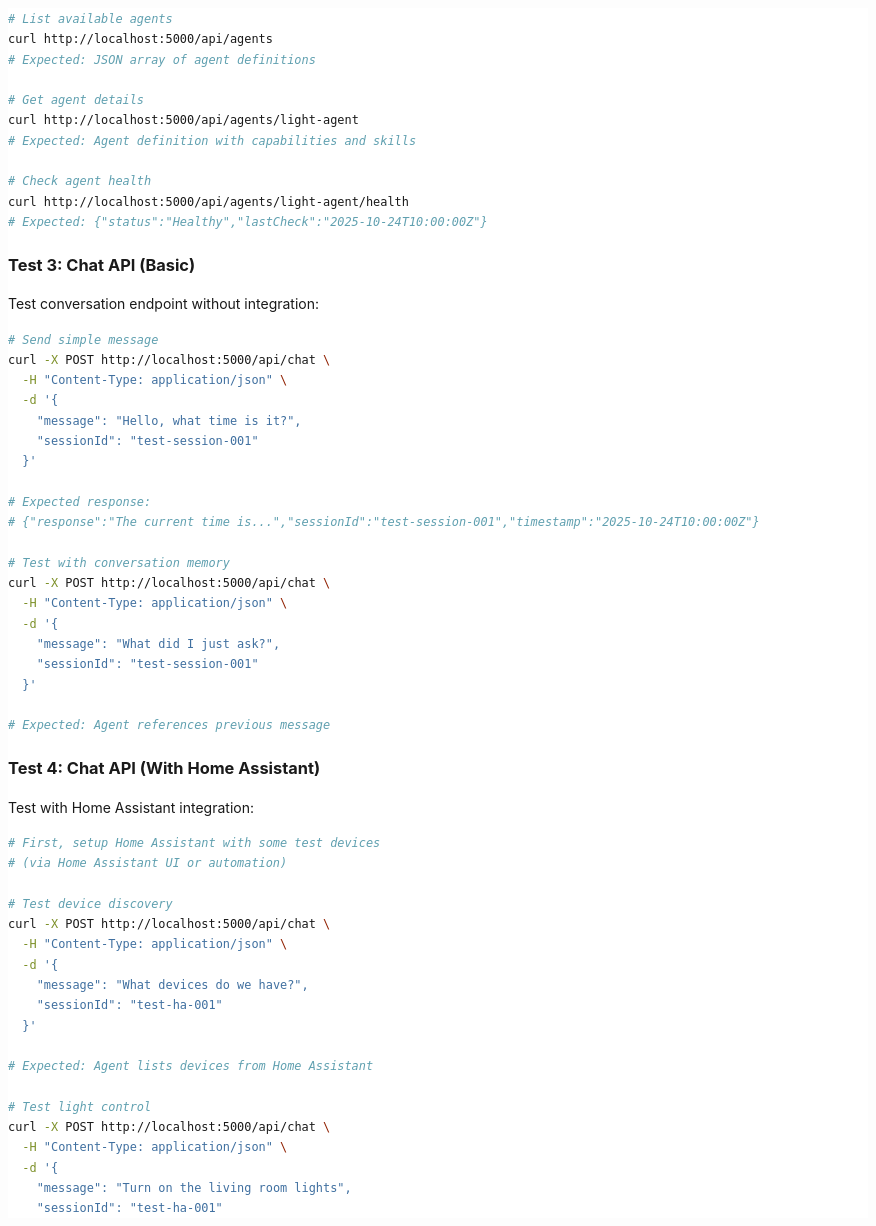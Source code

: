 ```bash
# List available agents
curl http://localhost:5000/api/agents
# Expected: JSON array of agent definitions

# Get agent details
curl http://localhost:5000/api/agents/light-agent
# Expected: Agent definition with capabilities and skills

# Check agent health
curl http://localhost:5000/api/agents/light-agent/health
# Expected: {"status":"Healthy","lastCheck":"2025-10-24T10:00:00Z"}
```

### Test 3: Chat API (Basic)

Test conversation endpoint without integration:

```bash
# Send simple message
curl -X POST http://localhost:5000/api/chat \
  -H "Content-Type: application/json" \
  -d '{
    "message": "Hello, what time is it?",
    "sessionId": "test-session-001"
  }'

# Expected response:
# {"response":"The current time is...","sessionId":"test-session-001","timestamp":"2025-10-24T10:00:00Z"}

# Test with conversation memory
curl -X POST http://localhost:5000/api/chat \
  -H "Content-Type: application/json" \
  -d '{
    "message": "What did I just ask?",
    "sessionId": "test-session-001"
  }'

# Expected: Agent references previous message
```

### Test 4: Chat API (With Home Assistant)

Test with Home Assistant integration:

```bash
# First, setup Home Assistant with some test devices
# (via Home Assistant UI or automation)

# Test device discovery
curl -X POST http://localhost:5000/api/chat \
  -H "Content-Type: application/json" \
  -d '{
    "message": "What devices do we have?",
    "sessionId": "test-ha-001"
  }'

# Expected: Agent lists devices from Home Assistant

# Test light control
curl -X POST http://localhost:5000/api/chat \
  -H "Content-Type: application/json" \
  -d '{
    "message": "Turn on the living room lights",
    "sessionId": "test-ha-001"
```